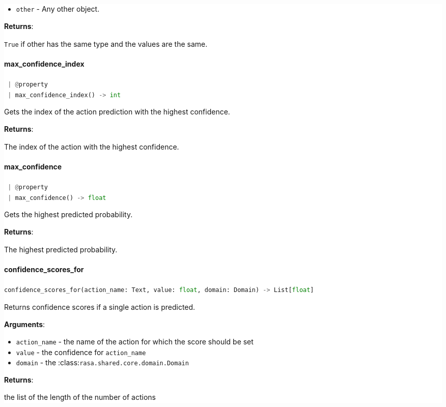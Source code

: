 - `other` - Any other object.
  

**Returns**:

  `True` if other has the same type and the values are the same.

#### max\_confidence\_index

```python
 | @property
 | max_confidence_index() -> int
```

Gets the index of the action prediction with the highest confidence.

**Returns**:

  The index of the action with the highest confidence.

#### max\_confidence

```python
 | @property
 | max_confidence() -> float
```

Gets the highest predicted probability.

**Returns**:

  The highest predicted probability.

#### confidence\_scores\_for

```python
confidence_scores_for(action_name: Text, value: float, domain: Domain) -> List[float]
```

Returns confidence scores if a single action is predicted.

**Arguments**:

- `action_name` - the name of the action for which the score should be set
- `value` - the confidence for `action_name`
- `domain` - the :class:`rasa.shared.core.domain.Domain`
  

**Returns**:

  the list of the length of the number of actions

